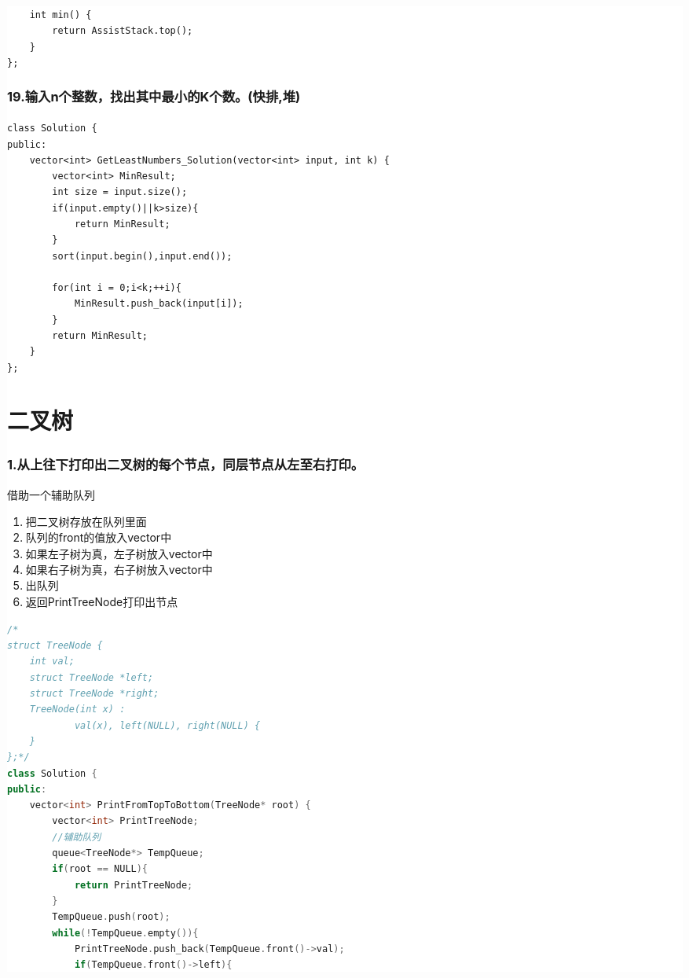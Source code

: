 ```
    int min() {
        return AssistStack.top();
    }
};
```

### 19.输入n个整数，找出其中最小的K个数。(快排,堆)

```
class Solution {
public:
    vector<int> GetLeastNumbers_Solution(vector<int> input, int k) {
        vector<int> MinResult;
        int size = input.size();
        if(input.empty()||k>size){
            return MinResult;
        }
        sort(input.begin(),input.end());
        
        for(int i = 0;i<k;++i){
            MinResult.push_back(input[i]);
        }
        return MinResult;
    }
};
```



# 二叉树

### 1.从上往下打印出二叉树的每个节点，同层节点从左至右打印。

借助一个辅助队列
1. 把二叉树存放在队列里面
2. 队列的front的值放入vector中
3. 如果左子树为真，左子树放入vector中
4. 如果右子树为真，右子树放入vector中
5. 出队列
6. 返回PrintTreeNode打印出节点

```C++ 
/*
struct TreeNode {
	int val;
	struct TreeNode *left;
	struct TreeNode *right;
	TreeNode(int x) :
			val(x), left(NULL), right(NULL) {
	}
};*/
class Solution {
public:
    vector<int> PrintFromTopToBottom(TreeNode* root) {
        vector<int> PrintTreeNode;
        //辅助队列
        queue<TreeNode*> TempQueue;
        if(root == NULL){
            return PrintTreeNode;
        }
        TempQueue.push(root);
        while(!TempQueue.empty()){
            PrintTreeNode.push_back(TempQueue.front()->val);
            if(TempQueue.front()->left){
```